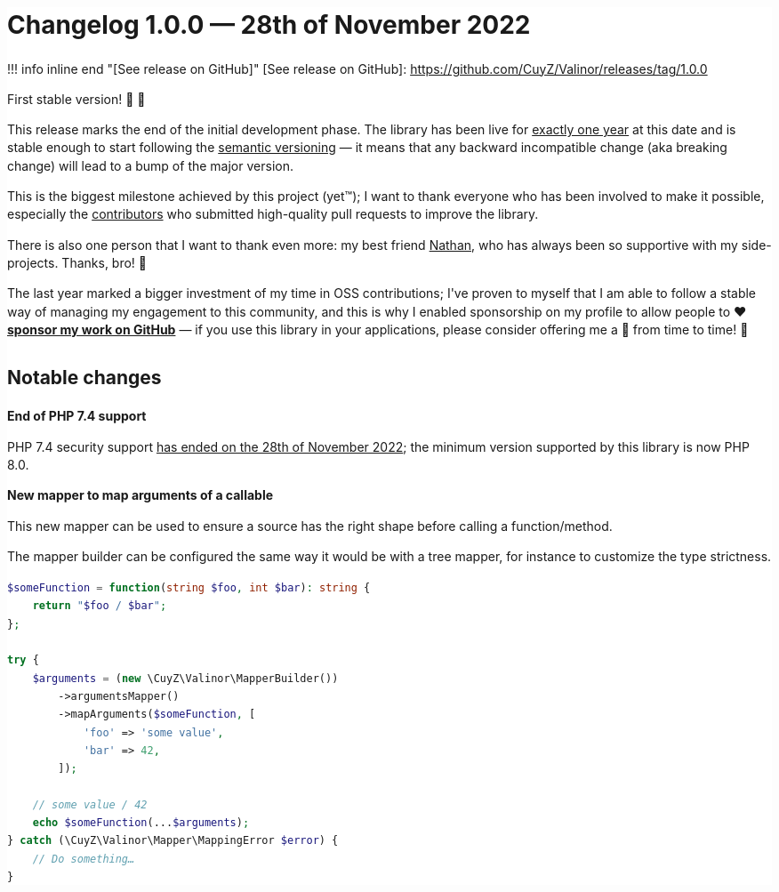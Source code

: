# Changelog 1.0.0 — 28th of November 2022

!!! info inline end "[See release on GitHub]"
    [See release on GitHub]: https://github.com/CuyZ/Valinor/releases/tag/1.0.0

First stable version! 🥳 🎉

This release marks the end of the initial development phase. The library has 
been live for [exactly one year] at this date and is stable enough to start 
following the [semantic versioning] — it means that any backward incompatible 
change (aka breaking change) will lead to a bump of the major version.

This is the biggest milestone achieved by this project (yet™); I want to thank
everyone who has been involved to make it possible, especially the 
[contributors] who submitted high-quality pull requests to improve the library.

There is also one person that I want to thank even more: my best friend
[Nathan](https://github.com/Mopolo/), who has always been so supportive with my
side-projects. Thanks, bro! 🙌

The last year marked a bigger investment of my time in OSS contributions; I've
proven to myself that I am able to follow a stable way of managing my engagement
to this community, and this is why I enabled sponsorship on my profile to allow
people to **❤️ [sponsor my work on GitHub]** — if you use this library in your
applications, please consider offering me a 🍺 from time to time! 🤗

[exactly one year]: https://github.com/CuyZ/Valinor/commit/396f64a5246ccfe3f6f6d3211bac7f542a9c7fc6
[semantic versioning]: https://semver.org
[sponsor my work on GitHub]: https://github.com/sponsors/romm
[contributors]: https://github.com/CuyZ/Valinor/graphs/contributors

## Notable changes

**End of PHP 7.4 support**

PHP 7.4 security support [has ended on the 28th of November
2022](https://www.php.net/supported-versions.php); the minimum version supported
by this library is now PHP 8.0.

**New mapper to map arguments of a callable**

This new mapper can be used to ensure a source has the right shape before
calling a function/method.

The mapper builder can be configured the same way it would be with a tree
mapper, for instance to customize the type strictness.

```php
$someFunction = function(string $foo, int $bar): string {
    return "$foo / $bar";
};

try {
    $arguments = (new \CuyZ\Valinor\MapperBuilder())
        ->argumentsMapper()
        ->mapArguments($someFunction, [
            'foo' => 'some value',
            'bar' => 42,
        ]);

    // some value / 42
    echo $someFunction(...$arguments);
} catch (\CuyZ\Valinor\Mapper\MappingError $error) {
    // Do something…
}
```


[PHP attributes]: https://www.php.net/manual/en/language.attributes.overview.php
[dealing with dates chapter]: ../../how-to/deal-with-dates.md
[type strictness & flexibility chapter]: ../../usage/type-strictness-and-flexibility.md
[performance & caching chapter]: ../../other/performance-and-caching.md
[custom object constructors chapter]: ../../how-to/use-custom-object-constructors.md 
[error handling chapter]: ../../usage/validation-and-error-handling.md
[custom exception chapter]: ../../usage/validation-and-error-handling.md#custom-exception-messages
[error messages customization chapter]: ../../how-to/customize-error-messages.md